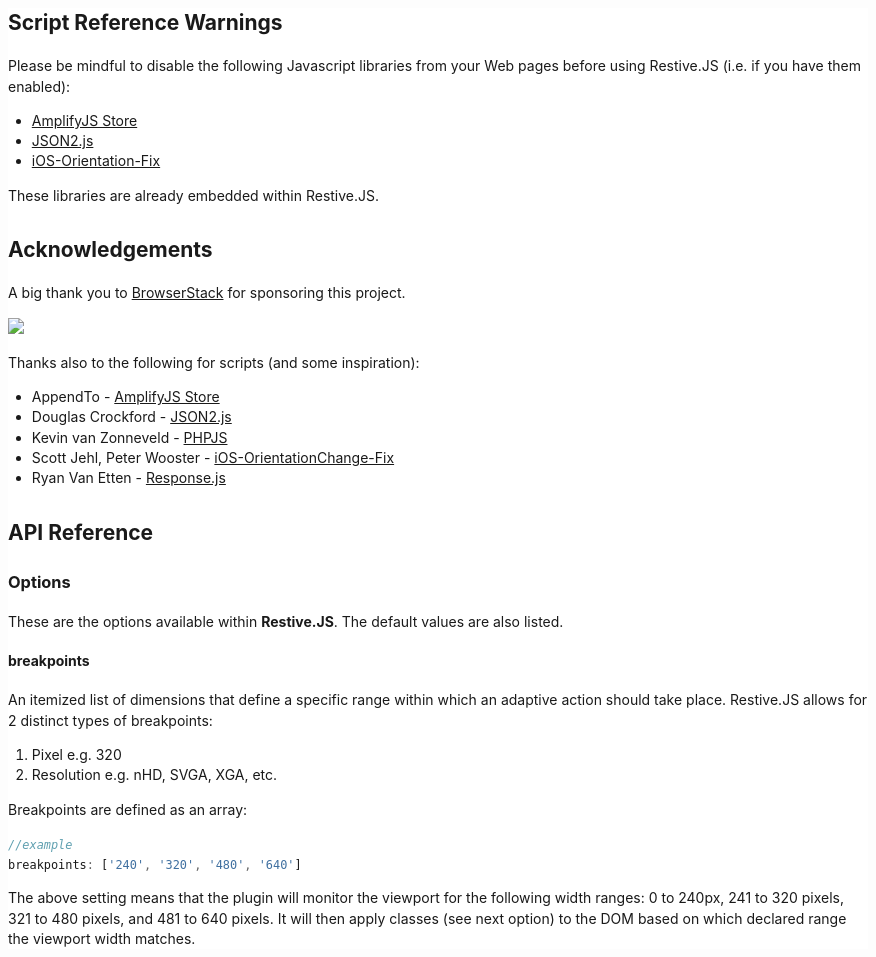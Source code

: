 

## Script Reference Warnings

Please be mindful to disable the following Javascript libraries from your Web pages before using Restive.JS (i.e. if you have them enabled):

- [AmplifyJS Store](http://amplifyjs.com/api/store/)
- [JSON2.js](https://github.com/douglascrockford/JSON-js)
- [iOS-Orientation-Fix](https://github.com/PeterWooster/iOS-Orientationchange-Fix)

These libraries are already embedded within Restive.JS.


## Acknowledgements

A big thank you to [BrowserStack](http://www.browserstack.com) for sponsoring this project.

<img src="https://www.browserstack.com/images/layout/browserstack-logo-600x315.png" width="300">

Thanks also to the following for scripts (and some inspiration):

- AppendTo - [AmplifyJS Store](http://amplifyjs.com/api/store/)
- Douglas Crockford - [JSON2.js](https://github.com/douglascrockford/JSON-js)
- Kevin van Zonneveld - [PHPJS](https://github.com/kvz/phpjs)
- Scott Jehl, Peter Wooster - [iOS-OrientationChange-Fix](https://github.com/PeterWooster/iOS-Orientationchange-Fix)
- Ryan Van Etten - [Response.js](https://github.com/ryanve/response.js)



## API Reference

### Options

These are the options available within **Restive.JS**. The default values are also listed.


#### breakpoints

An itemized list of dimensions that define a specific range within which an adaptive action should take place. Restive.JS allows for 2 distinct types of breakpoints:

1. Pixel e.g. 320
2. Resolution e.g. nHD, SVGA, XGA, etc.

Breakpoints are defined as an array:

```javascript
//example
breakpoints: ['240', '320', '480', '640']
```

The above setting means that the plugin will monitor the viewport for the following width ranges: 0 to 240px, 241 to 320 pixels, 321 to 480 pixels, and 481 to 640 pixels. It will then apply classes (see next option) to the DOM based on which declared range the viewport width matches.
